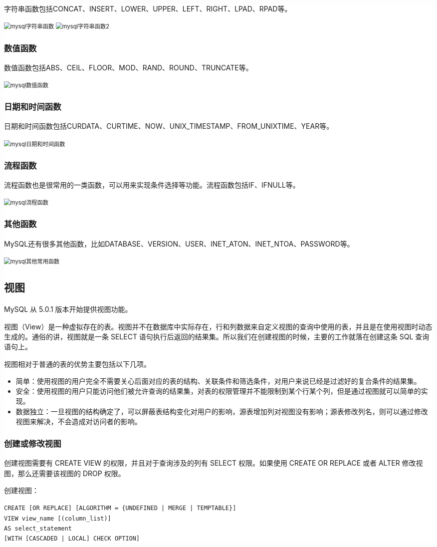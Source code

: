 字符串函数包括CONCAT、INSERT、LOWER、UPPER、LEFT、RIGHT、LPAD、RPAD等。

<img src="https://raw.githubusercontent.com/shengchaohua/MyImages/main/images/20210318202023.png" alt="mysql字符串函数" style="zoom:80%;" />

<img src="https://raw.githubusercontent.com/shengchaohua/MyImages/main/images/20210318202114.png" alt="mysql字符串函数2" style="zoom:80%;" />

### 数值函数

数值函数包括ABS、CEIL、FLOOR、MOD、RAND、ROUND、TRUNCATE等。

<img src="https://raw.githubusercontent.com/shengchaohua/MyImages/main/images/20210319090406.png" alt="mysql数值函数" style="zoom:80%;" />

### 日期和时间函数

日期和时间函数包括CURDATA、CURTIME、NOW、UNIX_TIMESTAMP、FROM_UNIXTIME、YEAR等。

<img src="https://raw.githubusercontent.com/shengchaohua/MyImages/main/images/20210319091152.png" alt="mysql日期和时间函数" style="zoom:80%;" />

### 流程函数

流程函数也是很常用的一类函数，可以用来实现条件选择等功能。流程函数包括IF、IFNULL等。

<img src="https://raw.githubusercontent.com/shengchaohua/MyImages/main/images/20210319091559.png" alt="mysql流程函数" style="zoom:80%;" />

### 其他函数

MySQL还有很多其他函数，比如DATABASE、VERSION、USER、INET_ATON、INET_NTOA、PASSWORD等。

<img src="https://raw.githubusercontent.com/shengchaohua/MyImages/main/images/20210319091919.png" alt="mysql其他常用函数" style="zoom:80%;" />


## 视图
MySQL 从 5.0.1 版本开始提供视图功能。

视图（View）是一种虚拟存在的表。视图并不在数据库中实际存在，行和列数据来自定义视图的查询中使用的表，并且是在使用视图时动态生成的。通俗的讲，视图就是一条 SELECT 语句执行后返回的结果集。所以我们在创建视图的时候，主要的工作就落在创建这条 SQL 查询语句上。

视图相对于普通的表的优势主要包括以下几项。
- 简单：使用视图的用户完全不需要关心后面对应的表的结构、关联条件和筛选条件，对用户来说已经是过滤好的复合条件的结果集。
- 安全：使用视图的用户只能访问他们被允许查询的结果集，对表的权限管理并不能限制到某个行某个列，但是通过视图就可以简单的实现。
- 数据独立：一旦视图的结构确定了，可以屏蔽表结构变化对用户的影响，源表增加列对视图没有影响；源表修改列名，则可以通过修改视图来解决，不会造成对访问者的影响。

### 创建或修改视图

创建视图需要有 CREATE VIEW 的权限，并且对于查询涉及的列有 SELECT 权限。如果使用 CREATE OR REPLACE 或者 ALTER 修改视图，那么还需要该视图的 DROP 权限。

创建视图：

```mysql
CREATE [OR REPLACE] [ALGORITHM = {UNDEFINED | MERGE | TEMPTABLE}]
VIEW view_name [(column_list)]
AS select_statement
[WITH [CASCADED | LOCAL] CHECK OPTION]
```
